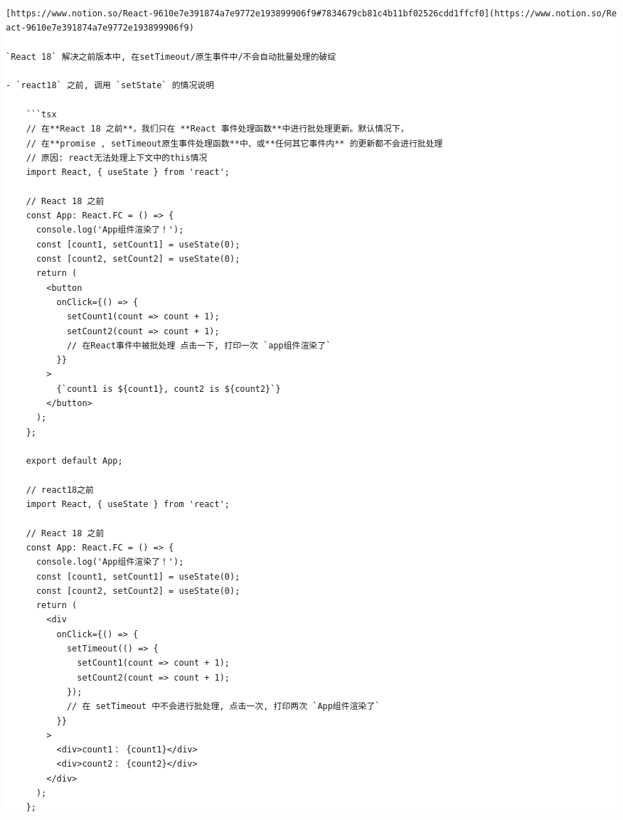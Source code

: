     [https://www.notion.so/React-9610e7e391874a7e9772e193899906f9#7834679cb81c4b11bf02526cdd1ffcf0](https://www.notion.so/React-9610e7e391874a7e9772e193899906f9)
    
    `React 18` 解决之前版本中, 在setTimeout/原生事件中/不会自动批量处理的破绽
    
    - `react18` 之前, 调用 `setState` 的情况说明
        
        ```tsx
        // 在**React 18 之前**，我们只在 **React 事件处理函数**中进行批处理更新。默认情况下，
        // 在**promise , setTimeout原生事件处理函数**中、或**任何其它事件内** 的更新都不会进行批处理
        // 原因: react无法处理上下文中的this情况
        import React, { useState } from 'react';
        
        // React 18 之前
        const App: React.FC = () => {
          console.log('App组件渲染了！');
          const [count1, setCount1] = useState(0);
          const [count2, setCount2] = useState(0);
          return (
            <button
              onClick={() => {
                setCount1(count => count + 1);
                setCount2(count => count + 1);
                // 在React事件中被批处理 点击一下, 打印一次 `app组件渲染了`
              }}
            >
              {`count1 is ${count1}, count2 is ${count2}`}
            </button>
          );
        };
        
        export default App;
        
        // react18之前
        import React, { useState } from 'react';
        
        // React 18 之前
        const App: React.FC = () => {
          console.log('App组件渲染了！');
          const [count1, setCount1] = useState(0);
          const [count2, setCount2] = useState(0);
          return (
            <div
              onClick={() => {
                setTimeout(() => {
                  setCount1(count => count + 1);
                  setCount2(count => count + 1);
                });
                // 在 setTimeout 中不会进行批处理, 点击一次, 打印两次 `App组件渲染了`
              }}
            >
              <div>count1： {count1}</div>
              <div>count2： {count2}</div>
            </div>
          );
        };
        